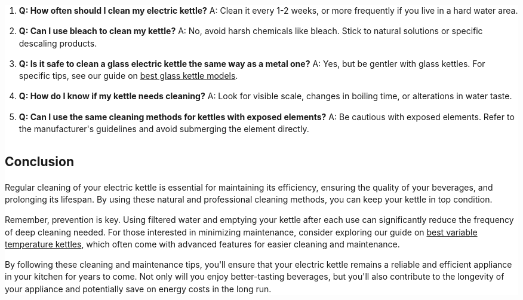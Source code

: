1. **Q: How often should I clean my electric kettle?**
   A: Clean it every 1-2 weeks, or more frequently if you live in a hard water area.

2. **Q: Can I use bleach to clean my kettle?**
   A: No, avoid harsh chemicals like bleach. Stick to natural solutions or specific descaling products.

3. **Q: Is it safe to clean a glass electric kettle the same way as a metal one?**
   A: Yes, but be gentler with glass kettles. For specific tips, see our guide on [best glass kettle models](https://www.electrickettlesguide.com/a-brutal-selection-of-the-best-glass-kettle-models/).

4. **Q: How do I know if my kettle needs cleaning?**
   A: Look for visible scale, changes in boiling time, or alterations in water taste.

5. **Q: Can I use the same cleaning methods for kettles with exposed elements?**
   A: Be cautious with exposed elements. Refer to the manufacturer's guidelines and avoid submerging the element directly.

## Conclusion

Regular cleaning of your electric kettle is essential for maintaining its efficiency, ensuring the quality of your beverages, and prolonging its lifespan. By using these natural and professional cleaning methods, you can keep your kettle in top condition.

Remember, prevention is key. Using filtered water and emptying your kettle after each use can significantly reduce the frequency of deep cleaning needed. For those interested in minimizing maintenance, consider exploring our guide on [best variable temperature kettles](https://www.electrickettlesguide.com/best-variable-temperature-kettles/), which often come with advanced features for easier cleaning and maintenance.

By following these cleaning and maintenance tips, you'll ensure that your electric kettle remains a reliable and efficient appliance in your kitchen for years to come. Not only will you enjoy better-tasting beverages, but you'll also contribute to the longevity of your appliance and potentially save on energy costs in the long run.
